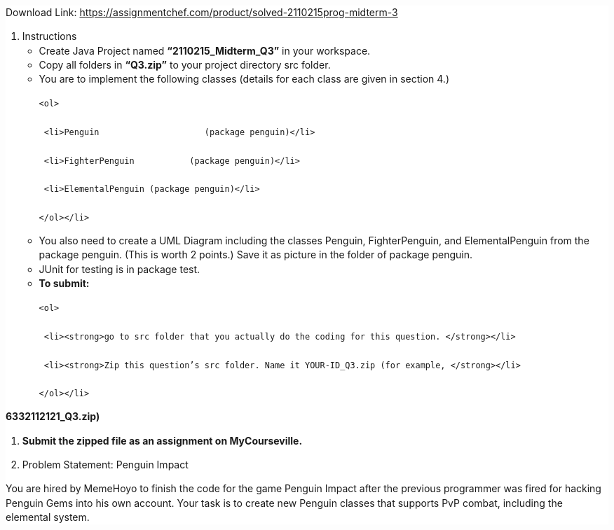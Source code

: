 Download Link: https://assignmentchef.com/product/solved-2110215prog-midterm-3
<br>



<ol>

 <li>Instructions

  <ul>

   <li>Create Java Project named <strong>“2110215_Midterm_Q3”</strong> in your workspace.</li>

   <li>Copy all folders in <strong>“Q3.zip”</strong> to your project directory src folder.</li>

   <li>You are to implement the following classes (details for each class are given in section 4.)

    <ol>

     <li>Penguin                     (package penguin)</li>

     <li>FighterPenguin           (package penguin)</li>

     <li>ElementalPenguin (package penguin)</li>

    </ol></li>

   <li>You also need to create a UML Diagram including the classes Penguin, FighterPenguin, and ElementalPenguin from the package penguin. (This is worth 2 points.) Save it as picture in the folder of package penguin.</li>

   <li>JUnit for testing is in package test.</li>

   <li><strong>To submit: </strong>

    <ol>

     <li><strong>go to src folder that you actually do the coding for this question. </strong></li>

     <li><strong>Zip this question’s src folder. Name it YOUR-ID_Q3.zip (for example, </strong></li>

    </ol></li>

  </ul></li>

</ol>

<strong>6332112121_Q3.zip) </strong>

<ol>

 <li><strong>Submit the zipped file as an assignment on MyCourseville.</strong></li>

</ol>

<ol start="2">

 <li>Problem Statement: Penguin Impact</li>

</ol>




You are hired by MemeHoyo to finish the code for the game Penguin Impact after the previous programmer was fired for hacking Penguin Gems into his own account. Your task is to create new Penguin classes that supports PvP combat, including the elemental system.

